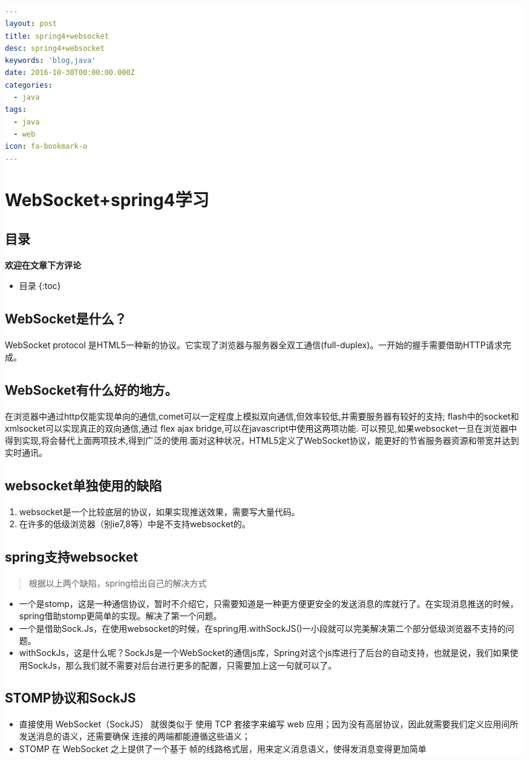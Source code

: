 ```yaml
---
layout: post
title: spring4+websocket
desc: spring4+websocket
keywords: 'blog,java'
date: 2016-10-30T00:00:00.000Z
categories:
  - java
tags:
  - java
  - web
icon: fa-bookmark-o
---
```

# WebSocket+spring4学习

## 目录
**欢迎在文章下方评论**

* 目录
{:toc}

## WebSocket是什么？
WebSocket protocol 是HTML5一种新的协议。它实现了浏览器与服务器全双工通信(full-duplex)。一开始的握手需要借助HTTP请求完成。

## WebSocket有什么好的地方。
在浏览器中通过http仅能实现单向的通信,comet可以一定程度上模拟双向通信,但效率较低,并需要服务器有较好的支持; flash中的socket和xmlsocket可以实现真正的双向通信,通过 flex ajax bridge,可以在javascript中使用这两项功能. 可以预见,如果websocket一旦在浏览器中得到实现,将会替代上面两项技术,得到广泛的使用.面对这种状况，HTML5定义了WebSocket协议，能更好的节省服务器资源和带宽并达到实时通讯。

## websocket单独使用的缺陷
1. websocket是一个比较底层的协议，如果实现推送效果，需要写大量代码。
2. 在许多的低级浏览器（别ie7,8等）中是不支持websocket的。

## spring支持websocket
>根据以上两个缺陷，spring给出自己的解决方式

* 一个是stomp，这是一种通信协议，暂时不介绍它，只需要知道是一种更方便更安全的发送消息的库就行了。在实现消息推送的时候，spring借助stomp更简单的实现。解决了第一个问题。
* 一个是借助Sock.Js，在使用websocket的时候，在spring用.withSockJS()一小段就可以完美解决第二个部分低级浏览器不支持的问题。
* withSockJs，这是什么呢？SockJs是一个WebSocket的通信js库，Spring对这个js库进行了后台的自动支持，也就是说，我们如果使用SockJs，那么我们就不需要对后台进行更多的配置，只需要加上这一句就可以了。

## STOMP协议和SockJS

* 直接使用 WebSocket（SockJS） 就很类似于 使用 TCP 套接字来编写 web 应用；因为没有高层协议，因此就需要我们定义应用间所发送消息的语义，还需要确保 连接的两端都能遵循这些语义；
* STOMP 在 WebSocket 之上提供了一个基于 帧的线路格式层，用来定义消息语义，使得发消息变得更加简单
